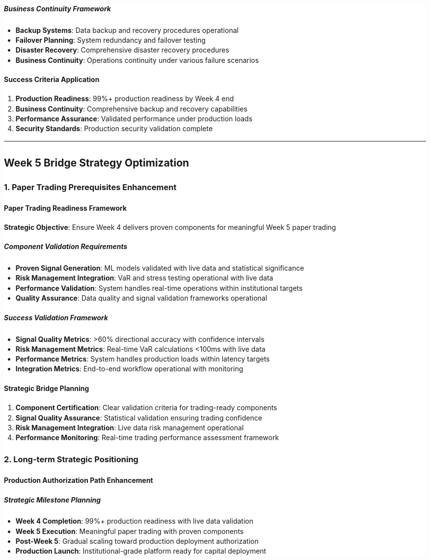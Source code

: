 ##### Business Continuity Framework
- **Backup Systems**: Data backup and recovery procedures operational
- **Failover Planning**: System redundancy and failover testing
- **Disaster Recovery**: Comprehensive disaster recovery procedures
- **Business Continuity**: Operations continuity under various failure scenarios

#### Success Criteria Application
1. **Production Readiness**: 99%+ production readiness by Week 4 end
2. **Business Continuity**: Comprehensive backup and recovery capabilities
3. **Performance Assurance**: Validated performance under production loads
4. **Security Standards**: Production security validation complete

---

## Week 5 Bridge Strategy Optimization

### 1. Paper Trading Prerequisites Enhancement

#### Paper Trading Readiness Framework

**Strategic Objective**: Ensure Week 4 delivers proven components for meaningful Week 5 paper trading

##### Component Validation Requirements
- **Proven Signal Generation**: ML models validated with live data and statistical significance
- **Risk Management Integration**: VaR and stress testing operational with live data
- **Performance Validation**: System handles real-time operations within institutional targets
- **Quality Assurance**: Data quality and signal validation frameworks operational

##### Success Validation Framework
- **Signal Quality Metrics**: >60% directional accuracy with confidence intervals
- **Risk Management Metrics**: Real-time VaR calculations <100ms with live data
- **Performance Metrics**: System handles production loads within latency targets
- **Integration Metrics**: End-to-end workflow operational with monitoring

#### Strategic Bridge Planning
1. **Component Certification**: Clear validation criteria for trading-ready components
2. **Signal Quality Assurance**: Statistical validation ensuring trading confidence
3. **Risk Management Integration**: Live data risk management operational
4. **Performance Monitoring**: Real-time trading performance assessment framework

### 2. Long-term Strategic Positioning

#### Production Authorization Path Enhancement

##### Strategic Milestone Planning
- **Week 4 Completion**: 99%+ production readiness with live data validation
- **Week 5 Execution**: Meaningful paper trading with proven components
- **Post-Week 5**: Gradual scaling toward production deployment authorization
- **Production Launch**: Institutional-grade platform ready for capital deployment

